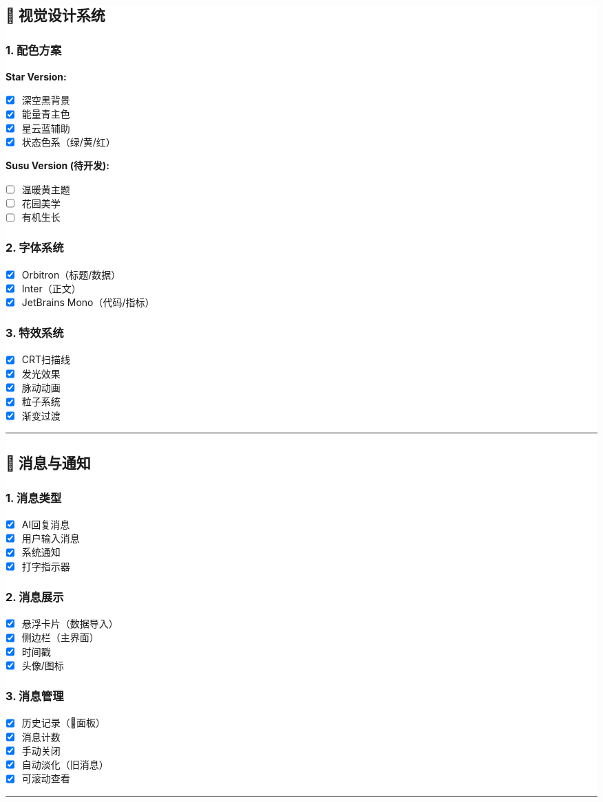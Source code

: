
## 🎨 视觉设计系统

### 1. 配色方案
**Star Version:**
- [x] 深空黑背景
- [x] 能量青主色
- [x] 星云蓝辅助
- [x] 状态色系（绿/黄/红）

**Susu Version (待开发):**
- [ ] 温暖黄主题
- [ ] 花园美学
- [ ] 有机生长

### 2. 字体系统
- [x] Orbitron（标题/数据）
- [x] Inter（正文）
- [x] JetBrains Mono（代码/指标）

### 3. 特效系统
- [x] CRT扫描线
- [x] 发光效果
- [x] 脉动动画
- [x] 粒子系统
- [x] 渐变过渡

---

## 💬 消息与通知

### 1. 消息类型
- [x] AI回复消息
- [x] 用户输入消息
- [x] 系统通知
- [x] 打字指示器

### 2. 消息展示
- [x] 悬浮卡片（数据导入）
- [x] 侧边栏（主界面）
- [x] 时间戳
- [x] 头像/图标

### 3. 消息管理
- [x] 历史记录（💬面板）
- [x] 消息计数
- [x] 手动关闭
- [x] 自动淡化（旧消息）
- [x] 可滚动查看

---